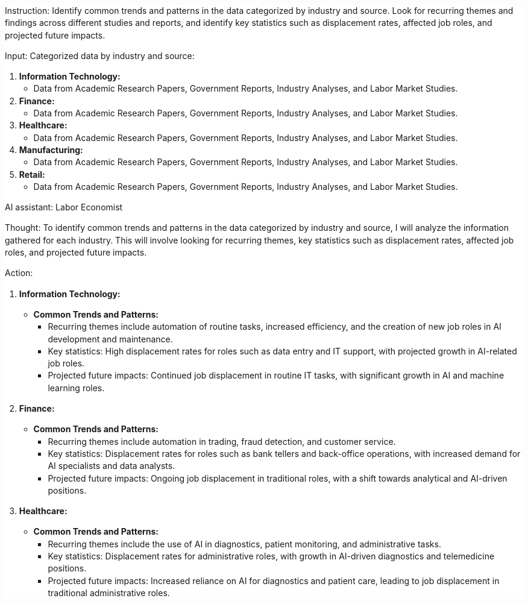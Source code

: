 Instruction:
Identify common trends and patterns in the data categorized by industry and source. Look for recurring themes and findings across different studies and reports, and identify key statistics such as displacement rates, affected job roles, and projected future impacts.

Input:
Categorized data by industry and source:
1. **Information Technology:**
   - Data from Academic Research Papers, Government Reports, Industry Analyses, and Labor Market Studies.
2. **Finance:**
   - Data from Academic Research Papers, Government Reports, Industry Analyses, and Labor Market Studies.
3. **Healthcare:**
   - Data from Academic Research Papers, Government Reports, Industry Analyses, and Labor Market Studies.
4. **Manufacturing:**
   - Data from Academic Research Papers, Government Reports, Industry Analyses, and Labor Market Studies.
5. **Retail:**
   - Data from Academic Research Papers, Government Reports, Industry Analyses, and Labor Market Studies.

AI assistant: Labor Economist

Thought:
To identify common trends and patterns in the data categorized by industry and source, I will analyze the information gathered for each industry. This will involve looking for recurring themes, key statistics such as displacement rates, affected job roles, and projected future impacts.

Action:
1. **Information Technology:**
   - **Common Trends and Patterns:**
     - Recurring themes include automation of routine tasks, increased efficiency, and the creation of new job roles in AI development and maintenance.
     - Key statistics: High displacement rates for roles such as data entry and IT support, with projected growth in AI-related job roles.
     - Projected future impacts: Continued job displacement in routine IT tasks, with significant growth in AI and machine learning roles.

2. **Finance:**
   - **Common Trends and Patterns:**
     - Recurring themes include automation in trading, fraud detection, and customer service.
     - Key statistics: Displacement rates for roles such as bank tellers and back-office operations, with increased demand for AI specialists and data analysts.
     - Projected future impacts: Ongoing job displacement in traditional roles, with a shift towards analytical and AI-driven positions.

3. **Healthcare:**
   - **Common Trends and Patterns:**
     - Recurring themes include the use of AI in diagnostics, patient monitoring, and administrative tasks.
     - Key statistics: Displacement rates for administrative roles, with growth in AI-driven diagnostics and telemedicine positions.
     - Projected future impacts: Increased reliance on AI for diagnostics and patient care, leading to job displacement in traditional administrative roles.
